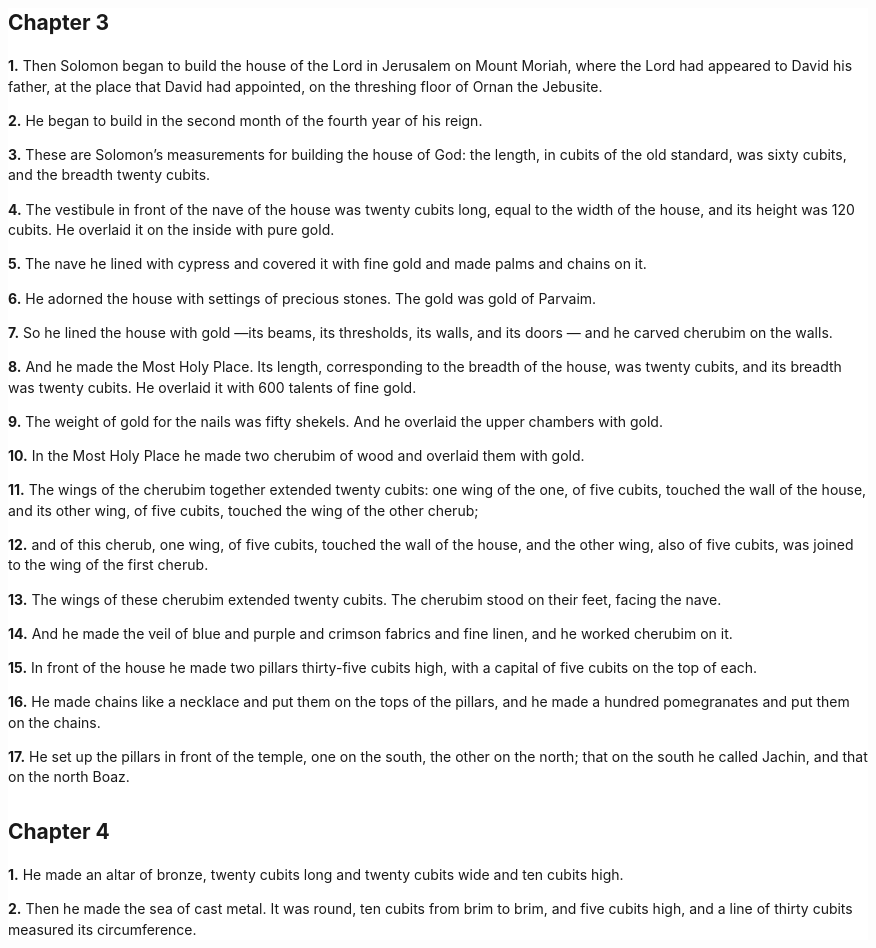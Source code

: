 ## Chapter 3

**1.** Then Solomon began to build the house of the Lord in Jerusalem on Mount Moriah, where the Lord had appeared to David his father, at the place that David had appointed, on the threshing floor of Ornan the Jebusite. 

**2.** He began to build in the second month of the fourth year of his reign. 

**3.** These are Solomon’s measurements for building the house of God: the length, in cubits of the old standard, was sixty cubits, and the breadth twenty cubits. 

**4.** The vestibule in front of the nave of the house was twenty cubits long, equal to the width of the house, and its height was 120 cubits. He overlaid it on the inside with pure gold. 

**5.** The nave he lined with cypress and covered it with fine gold and made palms and chains on it. 

**6.** He adorned the house with settings of precious stones. The gold was gold of Parvaim. 

**7.** So he lined the house with gold —its beams, its thresholds, its walls, and its doors — and he carved cherubim on the walls. 

**8.** And he made the Most Holy Place. Its length, corresponding to the breadth of the house, was twenty cubits, and its breadth was twenty cubits. He overlaid it with 600 talents of fine gold. 

**9.** The weight of gold for the nails was fifty shekels. And he overlaid the upper chambers with gold. 

**10.** In the Most Holy Place he made two cherubim of wood and overlaid them with gold. 

**11.** The wings of the cherubim together extended twenty cubits: one wing of the one, of five cubits, touched the wall of the house, and its other wing, of five cubits, touched the wing of the other cherub; 

**12.** and of this cherub, one wing, of five cubits, touched the wall of the house, and the other wing, also of five cubits, was joined to the wing of the first cherub. 

**13.** The wings of these cherubim extended twenty cubits. The cherubim stood on their feet, facing the nave. 

**14.** And he made the veil of blue and purple and crimson fabrics and fine linen, and he worked cherubim on it. 

**15.** In front of the house he made two pillars thirty-five cubits high, with a capital of five cubits on the top of each. 

**16.** He made chains like a necklace and put them on the tops of the pillars, and he made a hundred pomegranates and put them on the chains. 

**17.** He set up the pillars in front of the temple, one on the south, the other on the north; that on the south he called Jachin, and that on the north Boaz. 

## Chapter 4

**1.** He made an altar of bronze, twenty cubits long and twenty cubits wide and ten cubits high. 

**2.** Then he made the sea of cast metal. It was round, ten cubits from brim to brim, and five cubits high, and a line of thirty cubits measured its circumference. 
